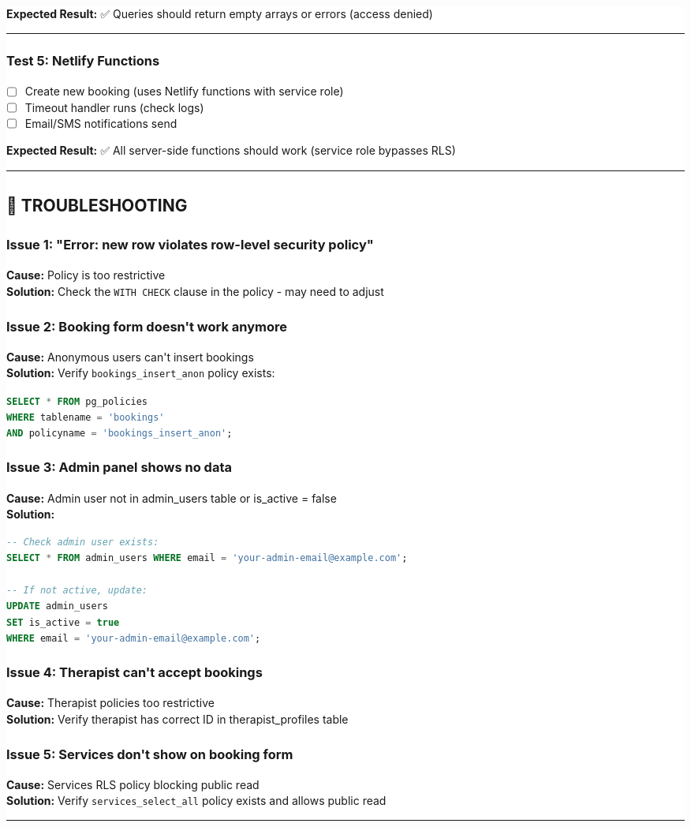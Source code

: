 **Expected Result:** ✅ Queries should return empty arrays or errors (access denied)

---

### Test 5: Netlify Functions
- [ ] Create new booking (uses Netlify functions with service role)
- [ ] Timeout handler runs (check logs)
- [ ] Email/SMS notifications send

**Expected Result:** ✅ All server-side functions should work (service role bypasses RLS)

---

## 🚨 TROUBLESHOOTING

### Issue 1: "Error: new row violates row-level security policy"

**Cause:** Policy is too restrictive  
**Solution:** Check the `WITH CHECK` clause in the policy - may need to adjust

### Issue 2: Booking form doesn't work anymore

**Cause:** Anonymous users can't insert bookings  
**Solution:** Verify `bookings_insert_anon` policy exists:
```sql
SELECT * FROM pg_policies 
WHERE tablename = 'bookings' 
AND policyname = 'bookings_insert_anon';
```

### Issue 3: Admin panel shows no data

**Cause:** Admin user not in admin_users table or is_active = false  
**Solution:** 
```sql
-- Check admin user exists:
SELECT * FROM admin_users WHERE email = 'your-admin-email@example.com';

-- If not active, update:
UPDATE admin_users 
SET is_active = true 
WHERE email = 'your-admin-email@example.com';
```

### Issue 4: Therapist can't accept bookings

**Cause:** Therapist policies too restrictive  
**Solution:** Verify therapist has correct ID in therapist_profiles table

### Issue 5: Services don't show on booking form

**Cause:** Services RLS policy blocking public read  
**Solution:** Verify `services_select_all` policy exists and allows public read

---